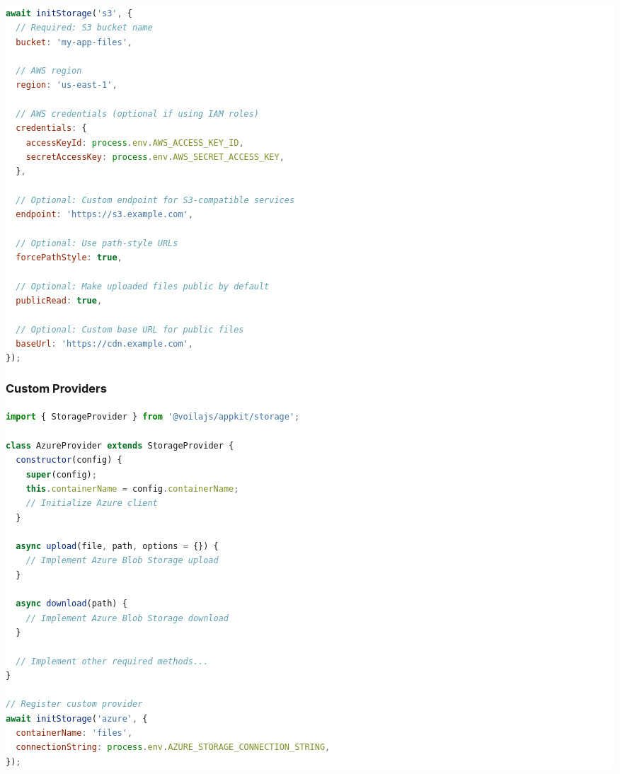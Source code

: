 ```javascript
await initStorage('s3', {
  // Required: S3 bucket name
  bucket: 'my-app-files',

  // AWS region
  region: 'us-east-1',

  // AWS credentials (optional if using IAM roles)
  credentials: {
    accessKeyId: process.env.AWS_ACCESS_KEY_ID,
    secretAccessKey: process.env.AWS_SECRET_ACCESS_KEY,
  },

  // Optional: Custom endpoint for S3-compatible services
  endpoint: 'https://s3.example.com',

  // Optional: Use path-style URLs
  forcePathStyle: true,

  // Optional: Make uploaded files public by default
  publicRead: true,

  // Optional: Custom base URL for public files
  baseUrl: 'https://cdn.example.com',
});
```

### Custom Providers

```javascript
import { StorageProvider } from '@voilajs/appkit/storage';

class AzureProvider extends StorageProvider {
  constructor(config) {
    super(config);
    this.containerName = config.containerName;
    // Initialize Azure client
  }

  async upload(file, path, options = {}) {
    // Implement Azure Blob Storage upload
  }

  async download(path) {
    // Implement Azure Blob Storage download
  }

  // Implement other required methods...
}

// Register custom provider
await initStorage('azure', {
  containerName: 'files',
  connectionString: process.env.AZURE_STORAGE_CONNECTION_STRING,
});
```
